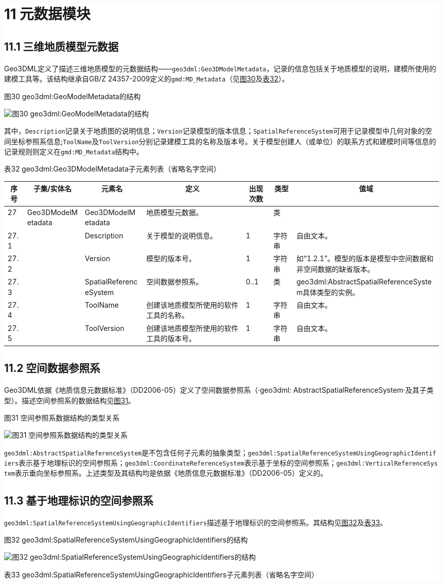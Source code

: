# 11 元数据模块

## 11.1 三维地质模型元数据

Geo3DML定义了描述三维地质模型的元数据结构——`geo3dml:Geo3DModelMetadata`，记录的信息包括关于地质模型的说明，建模所使用的建模工具等。该结构继承自GB/Z 24357-2009定义的`gmd:MD_Metadata`（见[图30](#pic-30)及[表32](#tbl-32)）。

<a id="pic-30" /><caption>图30 geo3dml:GeoModelMetadata的结构</caption>

![图30 geo3dml:GeoModelMetadata的结构](./pictures/11-30.png)

其中，`Description`记录关于地质图的说明信息；`Version`记录模型的版本信息；`SpatialReferenceSystem`可用于记录模型中几何对象的空间坐标参照系信息;`ToolName`及`ToolVersion`分别记录建模工具的名称及版本号。关于模型创建人（或单位）的联系方式和建模时间等信息的记录规则则定义在`gmd:MD_Metadata`结构中。

<a id="tbl-32" /><caption>表32 geo3dml:Geo3DModelMetadata子元素列表（省略名字空间）</caption>

|序号|子集/实体名|元素名|定义|出现次数|类型|值域|
|---|---|---|---|---|---|---|
|27|Geo3DModelMetadata|Geo3DModelMetadata|地质模型元数据。||类||
|27.1||Description|关于模型的说明信息。|1|字符串|自由文本。|
|27.2||Version|模型的版本号。|1|字符串|如“1.2.1”。模型的版本是模型中空间数据和非空间数据的缺省版本。|
|27.3||SpatialReferenceSystem|空间数据参照系。|0..1|类|geo3dml:AbstractSpatialReferenceSystem具体类型的实例。|
|27.4||ToolName|创建该地质模型所使用的软件工具的名称。|1|字符串|自由文本。|
|27.5||ToolVersion|创建该地质模型所使用的软件工具的版本号。|1|字符串|自由文本。|

## 11.2 空间数据参照系

Geo3DML依据《地质信息元数据标准》（DD2006-05）定义了空间数据参照系（·geo3dml: AbstractSpatialReferenceSystem·及其子类型）。描述空间参照系的数据结构见[图31](#pic-31)。

<a id="pic-31" /><caption>图31 空间参照系数据结构的类型关系</caption>

![图31 空间参照系数据结构的类型关系](./pictures/11-31.png)

`geo3dml:AbstractSpatialReferenceSystem`是不包含任何子元素的抽象类型；`geo3dml:SpatialReferenceSystemUsingGeographicIdentifiers`表示基于地理标识的空间参照系；`geo3dml:CoordinateReferenceSystem`表示基于坐标的空间参照系；`geo3dml:VerticalReferenceSystem`表示垂向坐标参照系。上述类型及其结构均是依据《地质信息元数据标准》（DD2006-05）定义的。

## 11.3 基于地理标识的空间参照系

`geo3dml:SpatialReferenceSystemUsingGeographicIdentifiers`描述基于地理标识的空间参照系。其结构见[图32](#pic-32)及[表33](#tbl-33)。

<a id="pic-32" /><caption>图32 geo3dml:SpatialReferenceSystemUsingGeographicIdentifiers的结构</caption>

![图32 geo3dml:SpatialReferenceSystemUsingGeographicIdentifiers的结构](./pictures/11-32.png)

<a id="tbl-33" /><caption>表33 geo3dml:SpatialReferenceSystemUsingGeographicIdentifiers子元素列表（省略名字空间）</caption>
